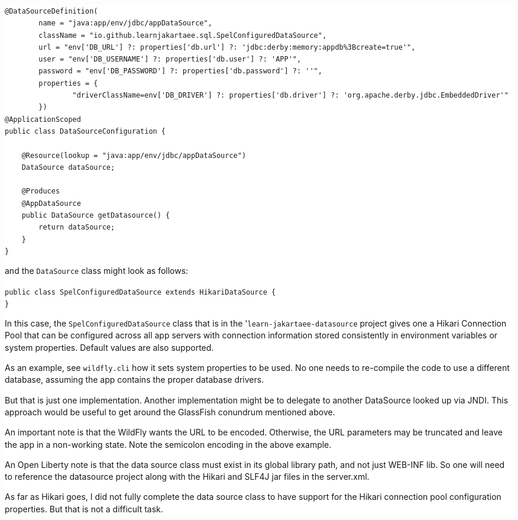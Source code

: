 ```
@DataSourceDefinition(
		name = "java:app/env/jdbc/appDataSource",
		className = "io.github.learnjakartaee.sql.SpelConfiguredDataSource",
		url = "env['DB_URL'] ?: properties['db.url'] ?: 'jdbc:derby:memory:appdb%3Bcreate=true'",
		user = "env['DB_USERNAME'] ?: properties['db.user'] ?: 'APP'",
		password = "env['DB_PASSWORD'] ?: properties['db.password'] ?: ''",
		properties = {
				"driverClassName=env['DB_DRIVER'] ?: properties['db.driver'] ?: 'org.apache.derby.jdbc.EmbeddedDriver'"
		})
@ApplicationScoped
public class DataSourceConfiguration {

	@Resource(lookup = "java:app/env/jdbc/appDataSource")
	DataSource dataSource;

	@Produces
	@AppDataSource
	public DataSource getDatasource() {
		return dataSource;
	}
}
```

and the `DataSource` class might look as follows:

```
public class SpelConfiguredDataSource extends HikariDataSource {
}
```

In this case, the `SpelConfiguredDataSource` class that is in the '`learn-jakartaee-datasource`
project gives one a Hikari Connection Pool that can be configured across all app servers
with connection information stored consistently in environment variables or system properties.
Default values are also supported.

As an example, see `wildfly.cli` how it sets system properties to be used. No one needs
to re-compile the code to use a different database, assuming the app contains the 
proper database drivers.

But that is just one implementation. Another implementation might be to delegate to
another DataSource looked up via JNDI. This approach would be useful to get around the
GlassFish conundrum mentioned above.

An important note is that the WildFly wants the URL to be encoded. Otherwise, the
URL parameters may be truncated and leave the app in a non-working state. Note the
semicolon encoding in the above example.

An Open Liberty note is that the data source class must exist in its global
library path, and not just WEB-INF lib. So one will need to reference the datasource
project along with the Hikari and SLF4J jar files in the server.xml.

As far as Hikari goes, I did not fully complete the data source class to have support
for the Hikari connection pool configuration properties. But that is not a difficult task.
